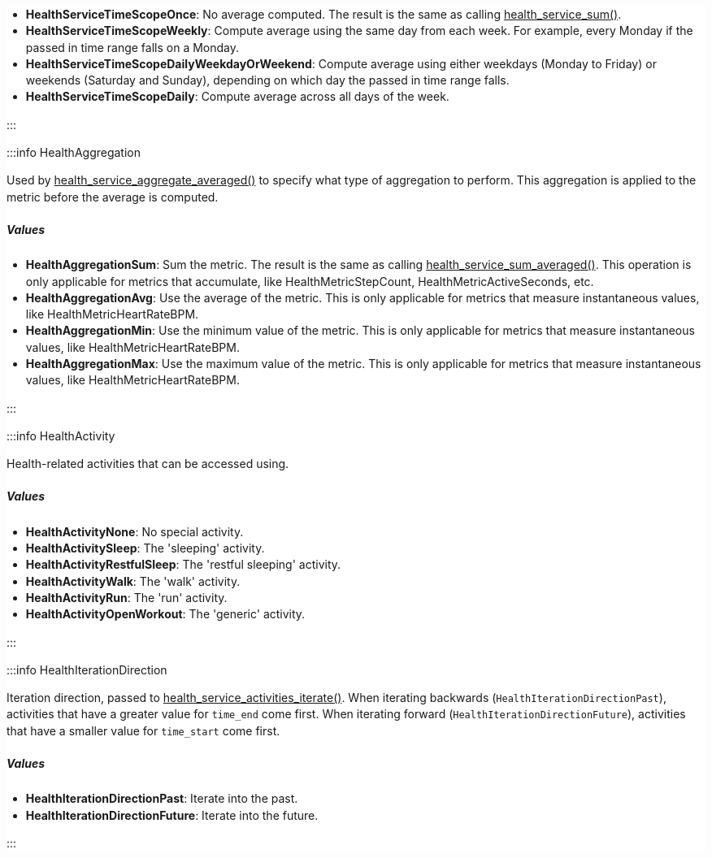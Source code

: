 - **HealthServiceTimeScopeOnce**: No average computed. The result is the same as calling [health_service_sum()](). 
- **HealthServiceTimeScopeWeekly**: Compute average using the same day from each week. For example, every Monday if the passed in time range falls on a Monday. 
- **HealthServiceTimeScopeDailyWeekdayOrWeekend**: Compute average using either weekdays (Monday to Friday) or weekends (Saturday and Sunday), depending on which day the passed in time range falls. 
- **HealthServiceTimeScopeDaily**: Compute average across all days of the week. 

:::

:::info HealthAggregation

Used by [health_service_aggregate_averaged()]() to specify what type of aggregation to perform. This aggregation is applied to the metric before the average is computed. 

##### Values

- **HealthAggregationSum**: Sum the metric. The result is the same as calling [health_service_sum_averaged()](). This operation is only applicable for metrics that accumulate, like HealthMetricStepCount, HealthMetricActiveSeconds, etc. 
- **HealthAggregationAvg**: Use the average of the metric. This is only applicable for metrics that measure instantaneous values, like HealthMetricHeartRateBPM. 
- **HealthAggregationMin**: Use the minimum value of the metric. This is only applicable for metrics that measure instantaneous values, like HealthMetricHeartRateBPM. 
- **HealthAggregationMax**: Use the maximum value of the metric. This is only applicable for metrics that measure instantaneous values, like HealthMetricHeartRateBPM. 

:::

:::info HealthActivity

Health-related activities that can be accessed using. 

##### Values

- **HealthActivityNone**: No special activity. 
- **HealthActivitySleep**: The 'sleeping' activity. 
- **HealthActivityRestfulSleep**: The 'restful sleeping' activity. 
- **HealthActivityWalk**: The 'walk' activity. 
- **HealthActivityRun**: The 'run' activity. 
- **HealthActivityOpenWorkout**: The 'generic' activity. 

:::

:::info HealthIterationDirection

Iteration direction, passed to [health_service_activities_iterate()](). When iterating backwards (`HealthIterationDirectionPast`), activities that have a greater value for `time_end` come first. When iterating forward (`HealthIterationDirectionFuture`), activities that have a smaller value for `time_start` come first. 

##### Values

- **HealthIterationDirectionPast**: Iterate into the past. 
- **HealthIterationDirectionFuture**: Iterate into the future. 

:::
